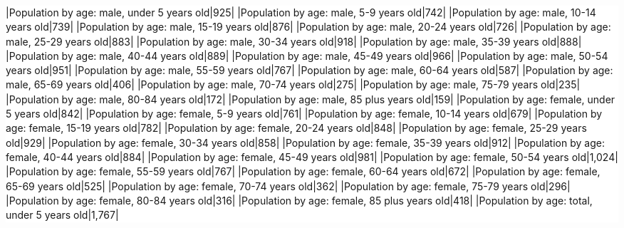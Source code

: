 |Population by age: male, under 5 years old|925|
|Population by age: male, 5-9 years old|742|
|Population by age: male, 10-14 years old|739|
|Population by age: male, 15-19 years old|876|
|Population by age: male, 20-24 years old|726|
|Population by age: male, 25-29 years old|883|
|Population by age: male, 30-34 years old|918|
|Population by age: male, 35-39 years old|888|
|Population by age: male, 40-44 years old|889|
|Population by age: male, 45-49 years old|966|
|Population by age: male, 50-54 years old|951|
|Population by age: male, 55-59 years old|767|
|Population by age: male, 60-64 years old|587|
|Population by age: male, 65-69 years old|406|
|Population by age: male, 70-74 years old|275|
|Population by age: male, 75-79 years old|235|
|Population by age: male, 80-84 years old|172|
|Population by age: male, 85 plus years old|159|
|Population by age: female, under 5 years old|842|
|Population by age: female, 5-9 years old|761|
|Population by age: female, 10-14 years old|679|
|Population by age: female, 15-19 years old|782|
|Population by age: female, 20-24 years old|848|
|Population by age: female, 25-29 years old|929|
|Population by age: female, 30-34 years old|858|
|Population by age: female, 35-39 years old|912|
|Population by age: female, 40-44 years old|884|
|Population by age: female, 45-49 years old|981|
|Population by age: female, 50-54 years old|1,024|
|Population by age: female, 55-59 years old|767|
|Population by age: female, 60-64 years old|672|
|Population by age: female, 65-69 years old|525|
|Population by age: female, 70-74 years old|362|
|Population by age: female, 75-79 years old|296|
|Population by age: female, 80-84 years old|316|
|Population by age: female, 85 plus years old|418|
|Population by age: total, under 5 years old|1,767|